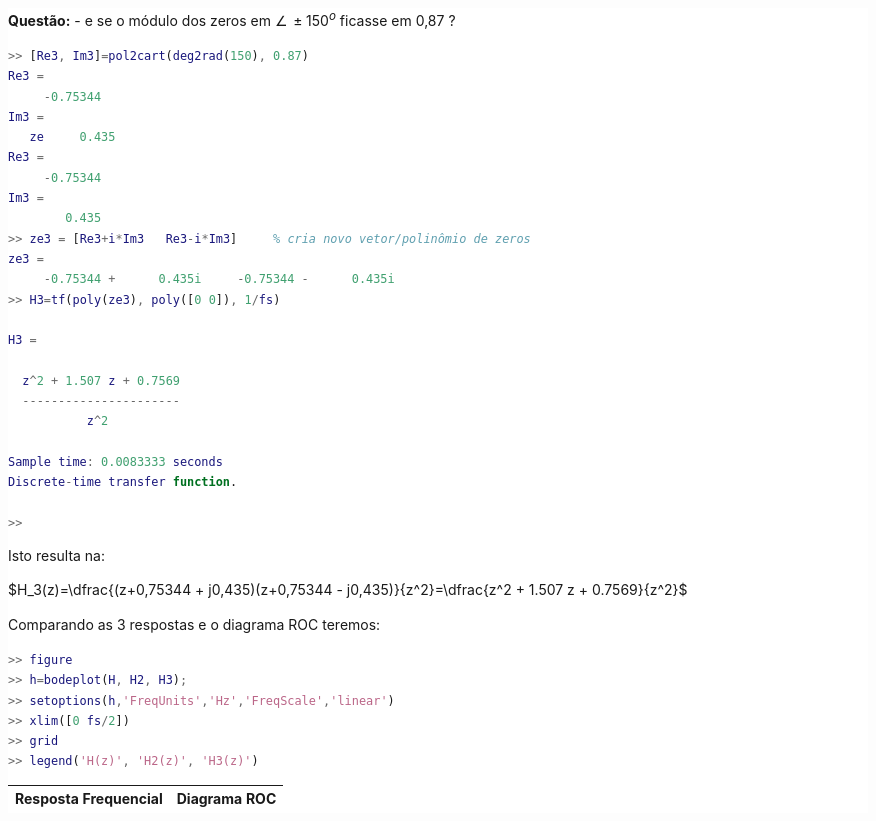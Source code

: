 **Questão:** - e se o módulo dos zeros em $\angle\,\pm150^o$ ficasse em 0,87 ?

```matlab
>> [Re3, Im3]=pol2cart(deg2rad(150), 0.87)
Re3 =
     -0.75344
Im3 =
   ze     0.435
Re3 =
     -0.75344
Im3 =
        0.435
>> ze3 = [Re3+i*Im3   Re3-i*Im3]     % cria novo vetor/polinômio de zeros
ze3 =
     -0.75344 +      0.435i     -0.75344 -      0.435i
>> H3=tf(poly(ze3), poly([0 0]), 1/fs)

H3 =
 
  z^2 + 1.507 z + 0.7569
  ----------------------
           z^2
 
Sample time: 0.0083333 seconds
Discrete-time transfer function.

>> 
```

Isto resulta na:

$H_3(z)=\dfrac{(z+0,75344 + j0,435)(z+0,75344 - j0,435)}{z^2}=\dfrac{z^2 + 1.507 z + 0.7569}{z^2}$

Comparando as 3 respostas e o diagrama ROC teremos:

```matlab
>> figure
>> h=bodeplot(H, H2, H3);
>> setoptions(h,'FreqUnits','Hz','FreqScale','linear')
>> xlim([0 fs/2])
>> grid
>> legend('H(z)', 'H2(z)', 'H3(z)')
```

| Resposta Frequencial | Diagrama ROC |
| :---: | :---: |